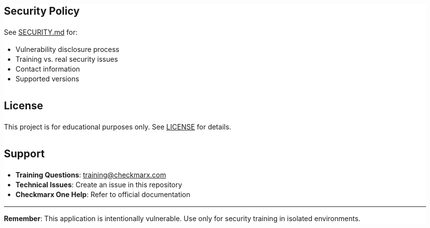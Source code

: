 ## Security Policy

See [SECURITY.md](./SECURITY.md) for:
- Vulnerability disclosure process
- Training vs. real security issues
- Contact information
- Supported versions

## License

This project is for educational purposes only. See [LICENSE](./LICENSE) for details.

## Support

- **Training Questions**: training@checkmarx.com
- **Technical Issues**: Create an issue in this repository
- **Checkmarx One Help**: Refer to official documentation

---

**Remember**: This application is intentionally vulnerable. Use only for security training in isolated environments.
